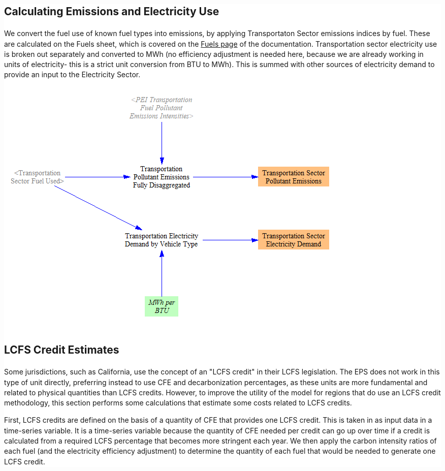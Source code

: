 ## Calculating Emissions and Electricity Use

We convert the fuel use of known fuel types into emissions, by applying Transportaton Sector emissions indices by fuel.  These are calculated on the Fuels sheet, which is covered on the [Fuels page](/fuels) of the documentation.  Transportation sector electricity use is broken out separately and converted to MWh (no efficiency adjustment is needed here, because we are already working in units of electricity- this is a strict unit conversion from BTU to MWh).  This is summed with other sources of electricity demand to provide an input to the Electricity Sector.

![emissions and electricity demand](/transportation-sector-main-EmisElecDmd.png)

## LCFS Credit Estimates

Some jurisdictions, such as California, use the concept of an "LCFS credit" in their LCFS legislation.  The EPS does not work in this type of unit directly, preferring instead to use CFE and decarbonization percentages, as these units are more fundamental and related to physical quantities than LCFS credits.  However, to improve the utility of the model for regions that do use an LCFS credit methodology, this section performs some calculations that estimate some costs related to LCFS credits.

First, LCFS credits are defined on the basis of a quantity of CFE that provides one LCFS credit.  This is taken in as input data in a time-series variable.  It is a time-series variable because the quantity of CFE needed per credit can go up over time if a credit is calculated from a required LCFS percentage that becomes more stringent each year.  We then apply the carbon intensity ratios of each fuel (and the electricity efficiency adjustment) to determine the quantity of each fuel that would be needed to generate one LCFS credit.

